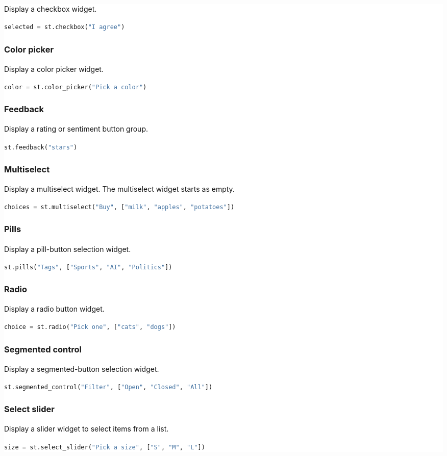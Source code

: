 Display a checkbox widget.

```python
selected = st.checkbox("I agree")
```

### Color picker

Display a color picker widget.

```python
color = st.color_picker("Pick a color")
```

### Feedback

Display a rating or sentiment button group.

```python
st.feedback("stars")
```

### Multiselect

Display a multiselect widget. The multiselect widget starts as empty.

```python
choices = st.multiselect("Buy", ["milk", "apples", "potatoes"])
```

### Pills

Display a pill-button selection widget.

```python
st.pills("Tags", ["Sports", "AI", "Politics"])
```

### Radio

Display a radio button widget.

```python
choice = st.radio("Pick one", ["cats", "dogs"])
```

### Segmented control

Display a segmented-button selection widget.

```python
st.segmented_control("Filter", ["Open", "Closed", "All"])
```

### Select slider

Display a slider widget to select items from a list.

```python
size = st.select_slider("Pick a size", ["S", "M", "L"])
```
